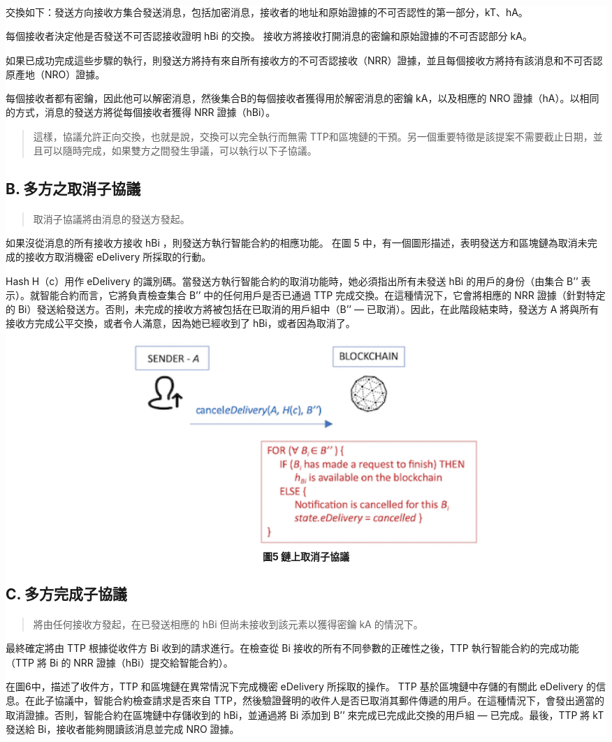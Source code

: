 
交換如下：發送方向接收方集合發送消息，包括加密消息，接收者的地址和原始證據的不可否認性的第一部分，kT、hA。

每個接收者決定他是否發送不可否認接收證明 hBi 的交換。
接收方將接收打開消息的密鑰和原始證據的不可否認部分 kA。

如果已成功完成這些步驟的執行，則發送方將持有來自所有接收方的不可否認接收（NRR）證據，並且每個接收方將持有該消息和不可否認原產地（NRO）證據。

每個接收者都有密鑰，因此他可以解密消息，然後集合B的每個接收者獲得用於解密消息的密鑰 kA，以及相應的 NRO 證據（hA）。以相同的方式，消息的發送方將從每個接收者獲得 NRR 證據（hBi）。

> 這樣，協議允許正向交換，也就是說，交換可以完全執行而無需 TTP和區塊鏈的干預。另一個重要特徵是該提案不需要截止日期，並且可以隨時完成，如果雙方之間發生爭議，可以執行以下子協議。

## B. 多方之取消子協議

> 取消子協議將由消息的發送方發起。

如果沒從消息的所有接收方接收 hBi ，則發送方執行智能合約的相應功能。
在圖 5 中，有一個圖形描述，表明發送方和區塊鏈為取消未完成的接收方取消機密 eDelivery 所採取的行動。

Hash H（c）用作 eDelivery 的識別碼。當發送方執行智能合約的取消功能時，她必須指出所有未發送 hBi 的用戶的身份（由集合 B’’ 表示）。就智能合約而言，它將負責檢查集合 B’’ 中的任何用戶是否已通過 TTP 完成交換。在這種情況下，它會將相應的 NRR 證據（針對特定的 Bi）發送給發送方。否則，未完成的接收方將被包括在已取消的用戶組中（B’’ — 已取消）。因此，在此階段結束時，發送方 A 將與所有接收方完成公平交換，或者令人滿意，因為她已經收到了 hBi，或者因為取消了。

<div align="center"><img width="500"  src="/img/99.png"/></div>
<center><strong>圖5 鏈上取消子協議</strong></center>

## C. 多方完成子協議

> 將由任何接收方發起，在已發送相應的 hBi 但尚未接收到該元素以獲得密鑰 kA 的情況下。

最終確定將由 TTP 根據從收件方 Bi 收到的請求進行。在檢查從 Bi 接收的所有不同參數的正確性之後，TTP 執行智能合約的完成功能（TTP 將 Bi 的 NRR 證據（hBi）提交給智能合約）。

在圖6中，描述了收件方，TTP 和區塊鏈在異常情況下完成機密 eDelivery 所採取的操作。 TTP 基於區塊鏈中存儲的有關此 eDelivery 的信息。在此子協議中，智能合約檢查請求是否來自 TTP，然後驗證聲明的收件人是否已取消其郵件傳遞的用戶。在這種情況下，會發出適當的取消證據。否則，智能合約在區塊鏈中存儲收到的 hBi，並通過將 Bi 添加到 B’’ 來完成已完成此交換的用戶組 — 已完成。最後，TTP 將 kT 發送給 Bi，接收者能夠閱讀該消息並完成 NRO 證據。
